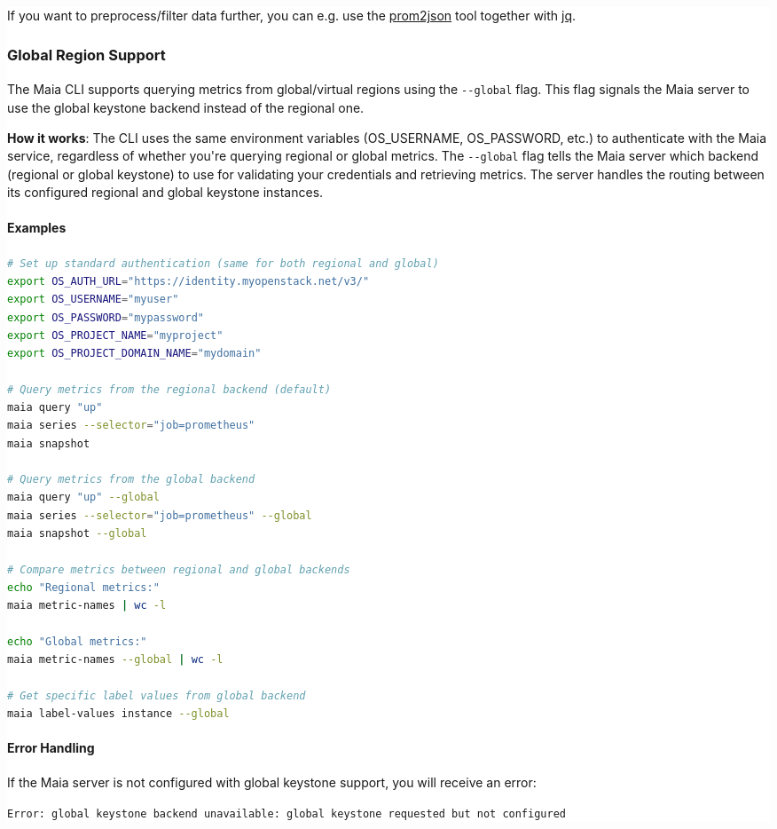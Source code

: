 If you want to preprocess/filter data further, you can e.g. use the [prom2json](https://github.com/prometheus/prom2json)
tool together with [jq](https://github.com/stedolan/jq).

### Global Region Support

The Maia CLI supports querying metrics from global/virtual regions using the `--global` flag. This flag signals the Maia server to use the global keystone backend instead of the regional one.

**How it works**: The CLI uses the same environment variables (OS_USERNAME, OS_PASSWORD, etc.) to authenticate with the Maia service, regardless of whether you're querying regional or global metrics. The `--global` flag tells the Maia server which backend (regional or global keystone) to use for validating your credentials and retrieving metrics. The server handles the routing between its configured regional and global keystone instances.

#### Examples

```bash
# Set up standard authentication (same for both regional and global)
export OS_AUTH_URL="https://identity.myopenstack.net/v3/"
export OS_USERNAME="myuser"
export OS_PASSWORD="mypassword"
export OS_PROJECT_NAME="myproject"
export OS_PROJECT_DOMAIN_NAME="mydomain"

# Query metrics from the regional backend (default)
maia query "up"
maia series --selector="job=prometheus"
maia snapshot

# Query metrics from the global backend
maia query "up" --global
maia series --selector="job=prometheus" --global
maia snapshot --global

# Compare metrics between regional and global backends
echo "Regional metrics:"
maia metric-names | wc -l

echo "Global metrics:"
maia metric-names --global | wc -l

# Get specific label values from global backend
maia label-values instance --global
```

#### Error Handling

If the Maia server is not configured with global keystone support, you will receive an error:

```
Error: global keystone backend unavailable: global keystone requested but not configured
```
